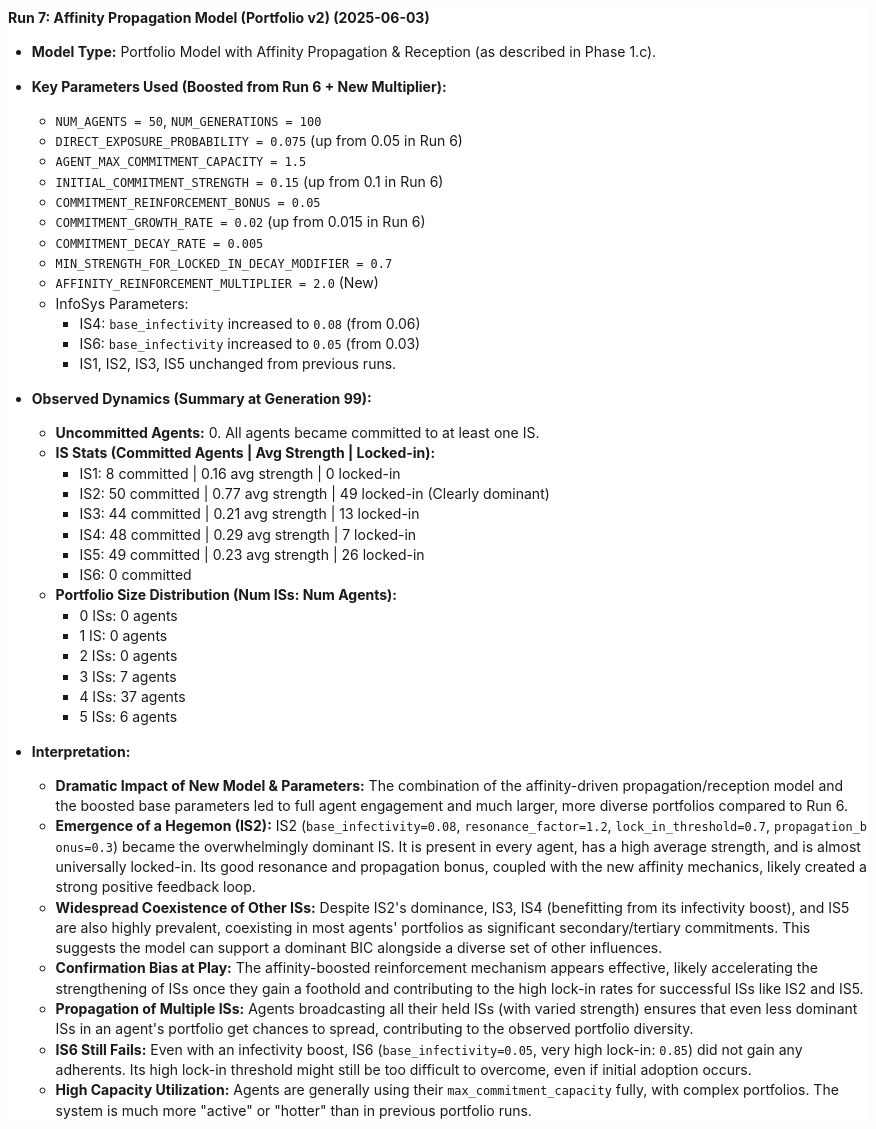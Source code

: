 **Run 7: Affinity Propagation Model (Portfolio v2) (2025-06-03)**

- **Model Type:** Portfolio Model with Affinity Propagation & Reception (as described in Phase 1.c).
- **Key Parameters Used (Boosted from Run 6 + New Multiplier):**
  - `NUM_AGENTS = 50`, `NUM_GENERATIONS = 100`
  - `DIRECT_EXPOSURE_PROBABILITY = 0.075` (up from 0.05 in Run 6)
  - `AGENT_MAX_COMMITMENT_CAPACITY = 1.5`
  - `INITIAL_COMMITMENT_STRENGTH = 0.15` (up from 0.1 in Run 6)
  - `COMMITMENT_REINFORCEMENT_BONUS = 0.05`
  - `COMMITMENT_GROWTH_RATE = 0.02` (up from 0.015 in Run 6)
  - `COMMITMENT_DECAY_RATE = 0.005`
  - `MIN_STRENGTH_FOR_LOCKED_IN_DECAY_MODIFIER = 0.7`
  - `AFFINITY_REINFORCEMENT_MULTIPLIER = 2.0` (New)
  - InfoSys Parameters:
    - IS4: `base_infectivity` increased to `0.08` (from 0.06)
    - IS6: `base_infectivity` increased to `0.05` (from 0.03)
    - IS1, IS2, IS3, IS5 unchanged from previous runs.

- **Observed Dynamics (Summary at Generation 99):**
  - **Uncommitted Agents:** 0. All agents became committed to at least one IS.
  - **IS Stats (Committed Agents | Avg Strength | Locked-in):**
    - IS1: 8 committed | 0.16 avg strength | 0 locked-in
    - IS2: 50 committed | 0.77 avg strength | 49 locked-in (Clearly dominant)
    - IS3: 44 committed | 0.21 avg strength | 13 locked-in
    - IS4: 48 committed | 0.29 avg strength | 7 locked-in
    - IS5: 49 committed | 0.23 avg strength | 26 locked-in
    - IS6: 0 committed
  - **Portfolio Size Distribution (Num ISs: Num Agents):**
    - 0 ISs: 0 agents
    - 1 IS: 0 agents
    - 2 ISs: 0 agents
    - 3 ISs: 7 agents
    - 4 ISs: 37 agents
    - 5 ISs: 6 agents

- **Interpretation:**
  - **Dramatic Impact of New Model & Parameters:** The combination of the affinity-driven propagation/reception model and the boosted base parameters led to full agent engagement and much larger, more diverse portfolios compared to Run 6.
  - **Emergence of a Hegemon (IS2):** IS2 (`base_infectivity=0.08`, `resonance_factor=1.2`, `lock_in_threshold=0.7`, `propagation_bonus=0.3`) became the overwhelmingly dominant IS. It is present in every agent, has a high average strength, and is almost universally locked-in. Its good resonance and propagation bonus, coupled with the new affinity mechanics, likely created a strong positive feedback loop.
  - **Widespread Coexistence of Other ISs:** Despite IS2's dominance, IS3, IS4 (benefitting from its infectivity boost), and IS5 are also highly prevalent, coexisting in most agents' portfolios as significant secondary/tertiary commitments. This suggests the model can support a dominant BIC alongside a diverse set of other influences.
  - **Confirmation Bias at Play:** The affinity-boosted reinforcement mechanism appears effective, likely accelerating the strengthening of ISs once they gain a foothold and contributing to the high lock-in rates for successful ISs like IS2 and IS5.
  - **Propagation of Multiple ISs:** Agents broadcasting all their held ISs (with varied strength) ensures that even less dominant ISs in an agent's portfolio get chances to spread, contributing to the observed portfolio diversity.
  - **IS6 Still Fails:** Even with an infectivity boost, IS6 (`base_infectivity=0.05`, very high lock-in: `0.85`) did not gain any adherents. Its high lock-in threshold might still be too difficult to overcome, even if initial adoption occurs.
  - **High Capacity Utilization:** Agents are generally using their `max_commitment_capacity` fully, with complex portfolios. The system is much more "active" or "hotter" than in previous portfolio runs.

